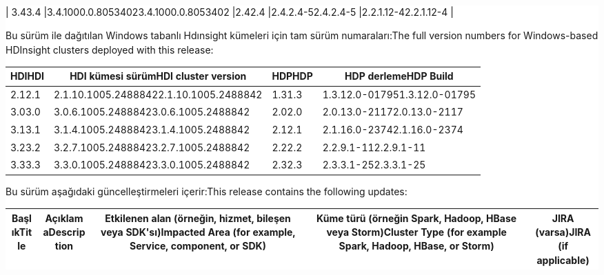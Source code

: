 | <span data-ttu-id="8a5fc-181">3.4</span><span class="sxs-lookup"><span data-stu-id="8a5fc-181">3.4</span></span> |<span data-ttu-id="8a5fc-182">3.4.1000.0.8053402</span><span class="sxs-lookup"><span data-stu-id="8a5fc-182">3.4.1000.0.8053402</span></span> |<span data-ttu-id="8a5fc-183">2.4</span><span class="sxs-lookup"><span data-stu-id="8a5fc-183">2.4</span></span> |<span data-ttu-id="8a5fc-184">2.4.2.4-5</span><span class="sxs-lookup"><span data-stu-id="8a5fc-184">2.4.2.4-5</span></span> |<span data-ttu-id="8a5fc-185">2.2.1.12-4</span><span class="sxs-lookup"><span data-stu-id="8a5fc-185">2.2.1.12-4</span></span> |

<span data-ttu-id="8a5fc-186">Bu sürüm ile dağıtılan Windows tabanlı Hdınsight kümeleri için tam sürüm numaraları:</span><span class="sxs-lookup"><span data-stu-id="8a5fc-186">The full version numbers for Windows-based HDInsight clusters deployed with this release:</span></span>

| <span data-ttu-id="8a5fc-187">HDI</span><span class="sxs-lookup"><span data-stu-id="8a5fc-187">HDI</span></span> | <span data-ttu-id="8a5fc-188">HDI kümesi sürüm</span><span class="sxs-lookup"><span data-stu-id="8a5fc-188">HDI cluster version</span></span> | <span data-ttu-id="8a5fc-189">HDP</span><span class="sxs-lookup"><span data-stu-id="8a5fc-189">HDP</span></span> | <span data-ttu-id="8a5fc-190">HDP derleme</span><span class="sxs-lookup"><span data-stu-id="8a5fc-190">HDP Build</span></span> |
| --- | --- | --- | --- |
| <span data-ttu-id="8a5fc-191">2.1</span><span class="sxs-lookup"><span data-stu-id="8a5fc-191">2.1</span></span> |<span data-ttu-id="8a5fc-192">2.1.10.1005.2488842</span><span class="sxs-lookup"><span data-stu-id="8a5fc-192">2.1.10.1005.2488842</span></span> |<span data-ttu-id="8a5fc-193">1.3</span><span class="sxs-lookup"><span data-stu-id="8a5fc-193">1.3</span></span> |<span data-ttu-id="8a5fc-194">1.3.12.0-01795</span><span class="sxs-lookup"><span data-stu-id="8a5fc-194">1.3.12.0-01795</span></span> |
| <span data-ttu-id="8a5fc-195">3.0</span><span class="sxs-lookup"><span data-stu-id="8a5fc-195">3.0</span></span> |<span data-ttu-id="8a5fc-196">3.0.6.1005.2488842</span><span class="sxs-lookup"><span data-stu-id="8a5fc-196">3.0.6.1005.2488842</span></span> |<span data-ttu-id="8a5fc-197">2.0</span><span class="sxs-lookup"><span data-stu-id="8a5fc-197">2.0</span></span> |<span data-ttu-id="8a5fc-198">2.0.13.0-2117</span><span class="sxs-lookup"><span data-stu-id="8a5fc-198">2.0.13.0-2117</span></span> |
| <span data-ttu-id="8a5fc-199">3.1</span><span class="sxs-lookup"><span data-stu-id="8a5fc-199">3.1</span></span> |<span data-ttu-id="8a5fc-200">3.1.4.1005.2488842</span><span class="sxs-lookup"><span data-stu-id="8a5fc-200">3.1.4.1005.2488842</span></span> |<span data-ttu-id="8a5fc-201">2.1</span><span class="sxs-lookup"><span data-stu-id="8a5fc-201">2.1</span></span> |<span data-ttu-id="8a5fc-202">2.1.16.0-2374</span><span class="sxs-lookup"><span data-stu-id="8a5fc-202">2.1.16.0-2374</span></span> |
| <span data-ttu-id="8a5fc-203">3.2</span><span class="sxs-lookup"><span data-stu-id="8a5fc-203">3.2</span></span> |<span data-ttu-id="8a5fc-204">3.2.7.1005.2488842</span><span class="sxs-lookup"><span data-stu-id="8a5fc-204">3.2.7.1005.2488842</span></span> |<span data-ttu-id="8a5fc-205">2.2</span><span class="sxs-lookup"><span data-stu-id="8a5fc-205">2.2</span></span> |<span data-ttu-id="8a5fc-206">2.2.9.1-11</span><span class="sxs-lookup"><span data-stu-id="8a5fc-206">2.2.9.1-11</span></span> |
| <span data-ttu-id="8a5fc-207">3.3</span><span class="sxs-lookup"><span data-stu-id="8a5fc-207">3.3</span></span> |<span data-ttu-id="8a5fc-208">3.3.0.1005.2488842</span><span class="sxs-lookup"><span data-stu-id="8a5fc-208">3.3.0.1005.2488842</span></span> |<span data-ttu-id="8a5fc-209">2.3</span><span class="sxs-lookup"><span data-stu-id="8a5fc-209">2.3</span></span> |<span data-ttu-id="8a5fc-210">2.3.3.1-25</span><span class="sxs-lookup"><span data-stu-id="8a5fc-210">2.3.3.1-25</span></span> |

<span data-ttu-id="8a5fc-211">Bu sürüm aşağıdaki güncelleştirmeleri içerir:</span><span class="sxs-lookup"><span data-stu-id="8a5fc-211">This release contains the following updates:</span></span>

| <span data-ttu-id="8a5fc-212">Başlık</span><span class="sxs-lookup"><span data-stu-id="8a5fc-212">Title</span></span> | <span data-ttu-id="8a5fc-213">Açıklama</span><span class="sxs-lookup"><span data-stu-id="8a5fc-213">Description</span></span> | <span data-ttu-id="8a5fc-214">Etkilenen alan (örneğin, hizmet, bileşen veya SDK'sı)</span><span class="sxs-lookup"><span data-stu-id="8a5fc-214">Impacted Area (for example, Service, component, or SDK)</span></span> | <span data-ttu-id="8a5fc-215">Küme türü (örneğin Spark, Hadoop, HBase veya Storm)</span><span class="sxs-lookup"><span data-stu-id="8a5fc-215">Cluster Type (for example Spark, Hadoop, HBase, or Storm)</span></span> | <span data-ttu-id="8a5fc-216">JIRA (varsa)</span><span class="sxs-lookup"><span data-stu-id="8a5fc-216">JIRA (if applicable)</span></span> |
| --- | --- | --- | --- | --- |